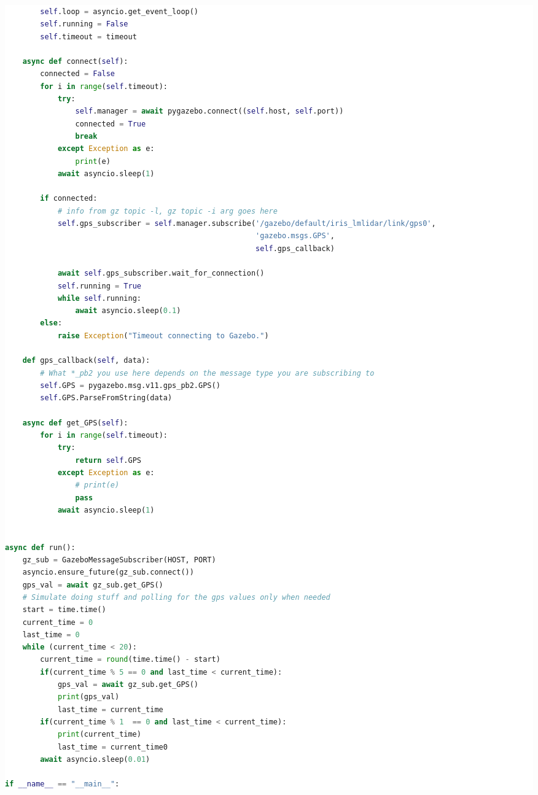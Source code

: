 ``` python
        self.loop = asyncio.get_event_loop()
        self.running = False
        self.timeout = timeout

    async def connect(self):
        connected = False
        for i in range(self.timeout):
            try:
                self.manager = await pygazebo.connect((self.host, self.port))
                connected = True
                break
            except Exception as e:
                print(e)
            await asyncio.sleep(1)

        if connected: 
            # info from gz topic -l, gz topic -i arg goes here
            self.gps_subscriber = self.manager.subscribe('/gazebo/default/iris_lmlidar/link/gps0',
                                                         'gazebo.msgs.GPS',
                                                         self.gps_callback)

            await self.gps_subscriber.wait_for_connection()
            self.running = True
            while self.running:
                await asyncio.sleep(0.1)
        else:
            raise Exception("Timeout connecting to Gazebo.")

    def gps_callback(self, data):
        # What *_pb2 you use here depends on the message type you are subscribing to
        self.GPS = pygazebo.msg.v11.gps_pb2.GPS()
        self.GPS.ParseFromString(data)
    
    async def get_GPS(self):
        for i in range(self.timeout):
            try:
                return self.GPS
            except Exception as e:
                # print(e)
                pass
            await asyncio.sleep(1)
    

async def run():
    gz_sub = GazeboMessageSubscriber(HOST, PORT)
    asyncio.ensure_future(gz_sub.connect())
    gps_val = await gz_sub.get_GPS()
    # Simulate doing stuff and polling for the gps values only when needed
    start = time.time()
    current_time = 0
    last_time = 0
    while (current_time < 20):
        current_time = round(time.time() - start)
        if(current_time % 5 == 0 and last_time < current_time):
            gps_val = await gz_sub.get_GPS()
            print(gps_val)
            last_time = current_time
        if(current_time % 1  == 0 and last_time < current_time):
            print(current_time)
            last_time = current_time0
        await asyncio.sleep(0.01)

if __name__ == "__main__":
```